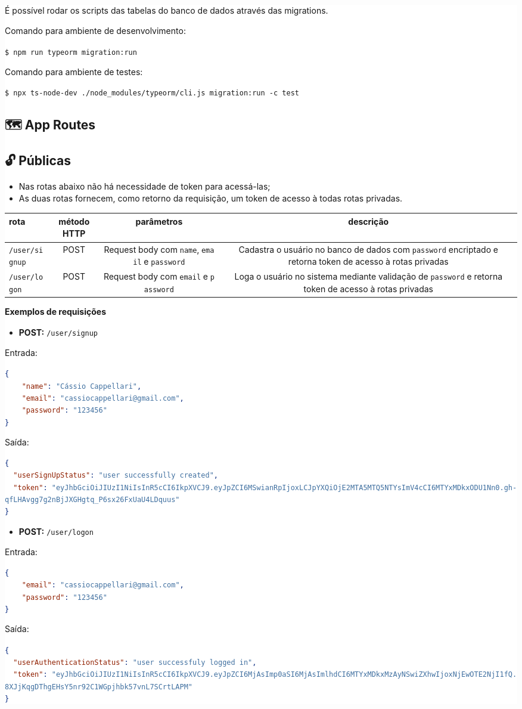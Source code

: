 É possível rodar os scripts das tabelas do banco de dados através das migrations.

Comando para ambiente de desenvolvimento:
```
$ npm run typeorm migration:run
```

Comando para ambiente de testes:
```
$ npx ts-node-dev ./node_modules/typeorm/cli.js migration:run -c test
```

## 🗺️ App Routes

## 🔓 Públicas

- Nas rotas abaixo não há necessidade de token para acessá-las;
- As duas rotas fornecem, como retorno da requisição, um token de acesso à todas rotas privadas.

|rota|método HTTP|parâmetros|descrição
|:---|:---:|:---:|:---:
|`/user/signup`|POST|Request body com `name`, `email` e `password`|Cadastra o usuário no banco de dados com `password` encriptado e retorna token de acesso à rotas privadas
|`/user/logon`|POST|Request body com `email` e `password`|Loga o usuário no sistema mediante validação de `password` e retorna token de acesso à rotas privadas

**Exemplos de requisições**

- **POST:** `/user/signup`

Entrada:
```json
{
	"name": "Cássio Cappellari",
	"email": "cassiocappellari@gmail.com",
	"password": "123456"
}
```
Saída:
```json
{
  "userSignUpStatus": "user successfully created",
  "token": "eyJhbGciOiJIUzI1NiIsInR5cCI6IkpXVCJ9.eyJpZCI6MSwianRpIjoxLCJpYXQiOjE2MTA5MTQ5NTYsImV4cCI6MTYxMDkxODU1Nn0.gh-qfLHAvgg7g2nBjJXGHgtq_P6sx26FxUaU4LDquus"
}
```
- **POST:** `/user/logon`

Entrada:
```json
{
	"email": "cassiocappellari@gmail.com",
	"password": "123456"
}
```
Saída:
```json
{
  "userAuthenticationStatus": "user successfuly logged in",
  "token": "eyJhbGciOiJIUzI1NiIsInR5cCI6IkpXVCJ9.eyJpZCI6MjAsImp0aSI6MjAsImlhdCI6MTYxMDkxMzAyNSwiZXhwIjoxNjEwOTE2NjI1fQ.8XJjKqgDThgEHsY5nr92C1WGpjhbk57vnL7SCrtLAPM"
}
```

